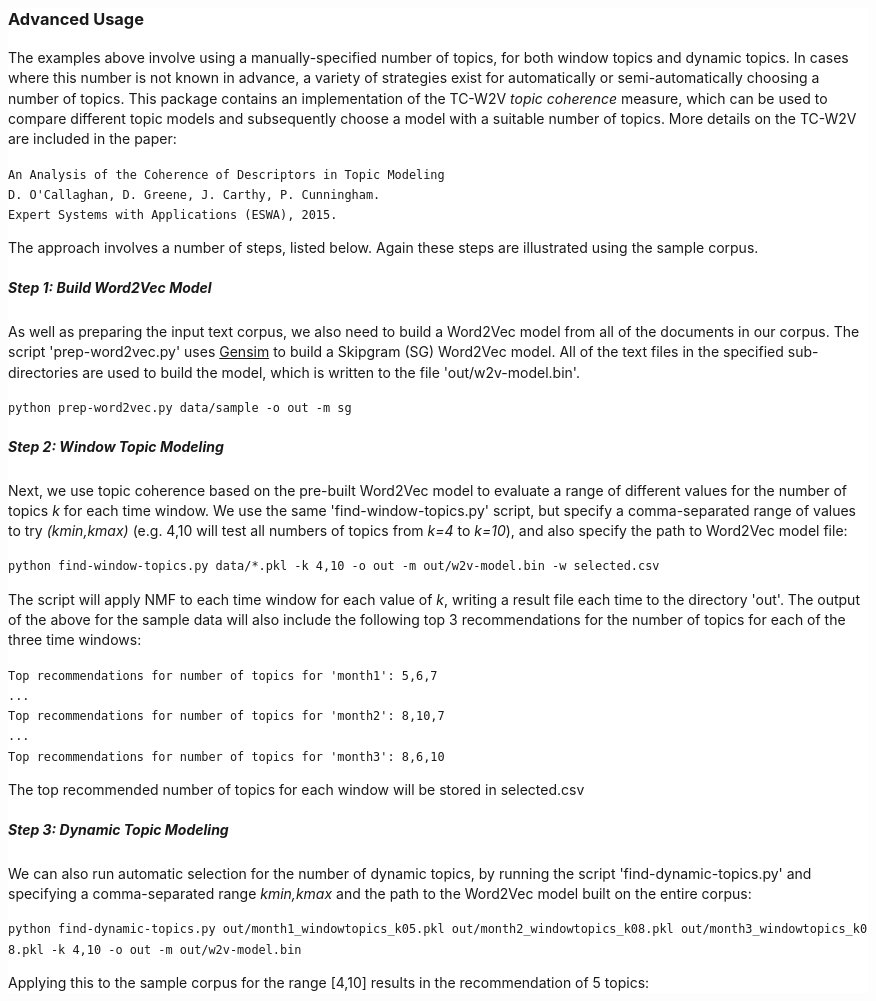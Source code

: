 ### Advanced Usage

The examples above involve using a manually-specified number of topics, for both window topics and dynamic topics. In cases where this number is not known in advance, a variety of strategies exist for automatically or semi-automatically choosing a number of topics. This package contains an implementation of the TC-W2V *topic coherence* measure, which can be used to compare different topic models and subsequently choose a model with a suitable number of topics. More details on the TC-W2V are included in the paper:
	
	An Analysis of the Coherence of Descriptors in Topic Modeling
	D. O'Callaghan, D. Greene, J. Carthy, P. Cunningham. 
	Expert Systems with Applications (ESWA), 2015.

The approach involves a number of steps, listed below. Again these steps are illustrated using the sample corpus.

##### Step 1: Build Word2Vec Model

As well as preparing the input text corpus, we also need to build a Word2Vec model from all of the documents in our corpus. The script 'prep-word2vec.py' uses [Gensim](https://radimrehurek.com/gensim/) to build a Skipgram (SG) Word2Vec model. All of the text files in the specified sub-directories are used to build the model, which is written to the file 'out/w2v-model.bin'.  

	python prep-word2vec.py data/sample -o out -m sg

##### Step 2: Window Topic Modeling 

Next, we use topic coherence based on the pre-built Word2Vec model to evaluate a range of different values for the number of topics *k* for each time window. We use the same 'find-window-topics.py' script, but specify a comma-separated range of values to try *(kmin,kmax)* (e.g. 4,10 will test all numbers of topics from *k=4* to *k=10*), and also specify the path to Word2Vec model file:

	python find-window-topics.py data/*.pkl -k 4,10 -o out -m out/w2v-model.bin -w selected.csv

The script will apply NMF to each time window for each value of *k*, writing a result file each time to the directory 'out'. The output of the above for the sample data will also include the following top 3 recommendations for the number of topics for each of the three time windows:

	Top recommendations for number of topics for 'month1': 5,6,7
	...
	Top recommendations for number of topics for 'month2': 8,10,7
	...
	Top recommendations for number of topics for 'month3': 8,6,10

The top recommended number of topics for each window will be stored in selected.csv

##### Step 3: Dynamic Topic Modeling 

We can also run automatic selection for the number of dynamic topics, by running the script 'find-dynamic-topics.py' and specifying a comma-separated range *kmin,kmax* and the path to the Word2Vec model built on the entire corpus:

	python find-dynamic-topics.py out/month1_windowtopics_k05.pkl out/month2_windowtopics_k08.pkl out/month3_windowtopics_k08.pkl -k 4,10 -o out -m out/w2v-model.bin 

Applying this to the sample corpus for the range [4,10] results in the recommendation of 5 topics:
